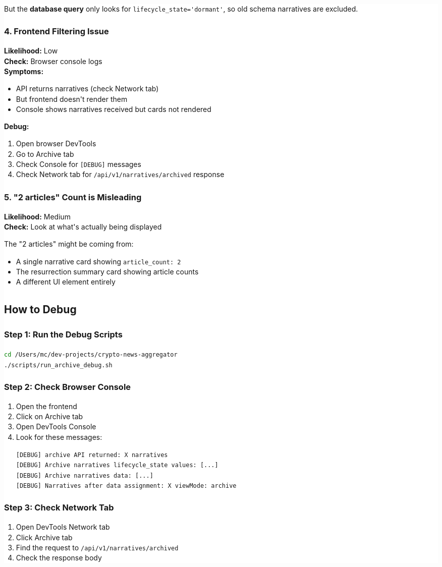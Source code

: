 But the **database query** only looks for `lifecycle_state='dormant'`, so old schema narratives are excluded.

### 4. Frontend Filtering Issue
**Likelihood:** Low  
**Check:** Browser console logs  
**Symptoms:**
- API returns narratives (check Network tab)
- But frontend doesn't render them
- Console shows narratives received but cards not rendered

**Debug:**
1. Open browser DevTools
2. Go to Archive tab
3. Check Console for `[DEBUG]` messages
4. Check Network tab for `/api/v1/narratives/archived` response

### 5. "2 articles" Count is Misleading
**Likelihood:** Medium  
**Check:** Look at what's actually being displayed  

The "2 articles" might be coming from:
- A single narrative card showing `article_count: 2`
- The resurrection summary card showing article counts
- A different UI element entirely

## How to Debug

### Step 1: Run the Debug Scripts
```bash
cd /Users/mc/dev-projects/crypto-news-aggregator
./scripts/run_archive_debug.sh
```

### Step 2: Check Browser Console
1. Open the frontend
2. Click on Archive tab
3. Open DevTools Console
4. Look for these messages:
   ```
   [DEBUG] archive API returned: X narratives
   [DEBUG] Archive narratives lifecycle_state values: [...]
   [DEBUG] Archive narratives data: [...]
   [DEBUG] Narratives after data assignment: X viewMode: archive
   ```

### Step 3: Check Network Tab
1. Open DevTools Network tab
2. Click Archive tab
3. Find the request to `/api/v1/narratives/archived`
4. Check the response body
